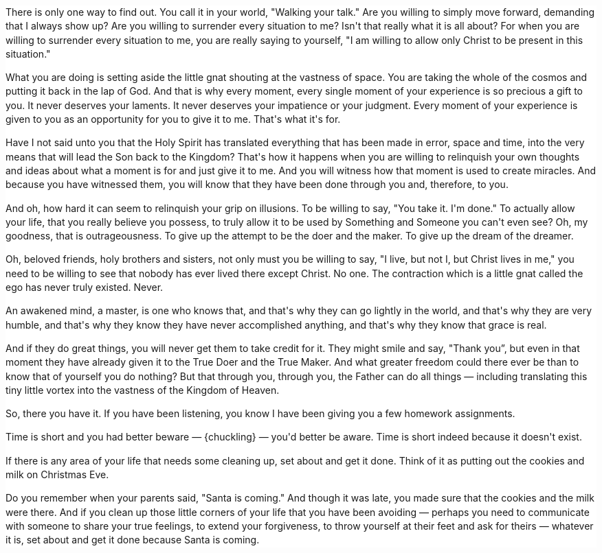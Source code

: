 There is only one way to find out. You call it in your world, "Walking your
talk." Are you willing to simply move forward, demanding that I always show up?
Are you willing to surrender every situation to me? Isn't that really what it
is all about? For when you are willing to surrender every situation to me, you
are really saying to yourself, "I am willing to allow only Christ to be present
in this situation." 

What you are doing is setting aside the little gnat shouting at the vastness of
space. You are taking the whole of the cosmos and putting it back in the lap of
God. And that is why every moment, every single moment of your experience is so
precious a gift to you. It never deserves your laments. It never deserves your
impatience or your judgment. Every moment of your experience is given to you as
an opportunity for you to give it to me. That's what it's for. 

Have I not said unto you that the Holy Spirit has translated everything that
has been made in error, space and time, into the very means that will lead the
Son back to the Kingdom? That's how it happens when you are willing to
relinquish your own thoughts and ideas about what a moment is for and just give
it to me. And you will witness how that moment is used to create miracles. And
because you have witnessed them, you will know that they have been done through
you and, therefore, to you. 

And oh, how hard it can seem to relinquish your grip on illusions. To be
willing to say, "You take it. I'm done." To actually allow your life, that you
really believe you possess, to truly allow it to be used by Something and
Someone you can't even see? Oh, my goodness, that is outrageousness. To give up
the attempt to be the doer and the maker. To give up the dream of the dreamer. 

Oh, beloved friends, holy brothers and sisters, not only must you be willing to
say, "I live, but not I, but Christ lives in me," you need to be willing to see
that nobody has ever lived there except Christ. No one. The contraction which
is a little gnat called the ego has never truly existed. Never. 

An awakened mind, a master, is one who knows that, and that's why they can go
lightly in the world, and that's why they are very humble, and that's why they
know they have never accomplished anything, and that's why they know that grace
is real. 

And if they do great things, you will never get them to take credit for it.
They might smile and say, "Thank you”, but even in that moment they have
already given it to the True Doer and the True Maker. And what greater freedom
could there ever be than to know that of yourself you do nothing? But that
through you, through you, the Father can do all things — including translating
this tiny little vortex into the vastness of the Kingdom of Heaven. 

So, there you have it. If you have been listening, you know I have been giving
you a few homework assignments. 

Time is short and you had better beware — {chuckling} — you'd better be aware.
Time is short indeed because it doesn't exist. 

If there is any area of your life that needs some cleaning up, set about and
get it done. Think of it as putting out the cookies and milk on Christmas Eve. 

Do you remember when your parents said, "Santa is coming." And though it was
late, you made sure that the cookies and the milk were there. And if you clean
up those little corners of your life that you have been avoiding — perhaps you
need to communicate with someone to share your true feelings, to extend your
forgiveness, to throw yourself at their feet and ask for theirs — whatever it
is, set about and get it done because Santa is coming. 
